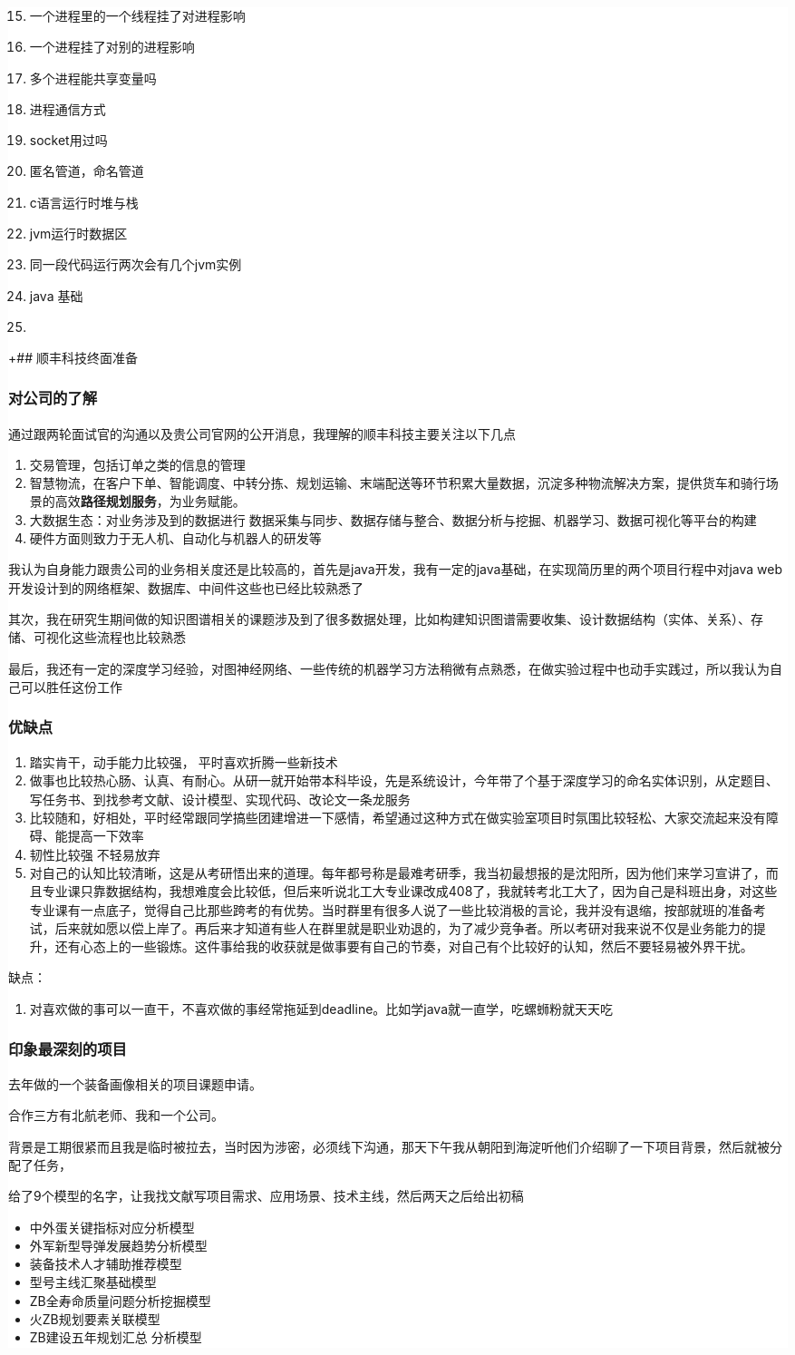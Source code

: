 15. 一个进程里的一个线程挂了对进程影响
16. 一个进程挂了对别的进程影响
17. 多个进程能共享变量吗
18. 进程通信方式
19. socket用过吗
20. 匿名管道，命名管道
21. c语言运行时堆与栈
22. jvm运行时数据区
23. 同一段代码运行两次会有几个jvm实例



1. java 基础
2. 

+## 顺丰科技终面准备

### 对公司的了解

通过跟两轮面试官的沟通以及贵公司官网的公开消息，我理解的顺丰科技主要关注以下几点

1. 交易管理，包括订单之类的信息的管理
2. 智慧物流，在客户下单、智能调度、中转分拣、规划运输、末端配送等环节积累大量数据，沉淀多种物流解决方案，提供货车和骑行场景的高效**路径规划服务**，为业务赋能。
3. 大数据生态：对业务涉及到的数据进行 数据采集与同步、数据存储与整合、数据分析与挖掘、机器学习、数据可视化等平台的构建
4. 硬件方面则致力于无人机、自动化与机器人的研发等

我认为自身能力跟贵公司的业务相关度还是比较高的，首先是java开发，我有一定的java基础，在实现简历里的两个项目行程中对java web开发设计到的网络框架、数据库、中间件这些也已经比较熟悉了

其次，我在研究生期间做的知识图谱相关的课题涉及到了很多数据处理，比如构建知识图谱需要收集、设计数据结构（实体、关系）、存储、可视化这些流程也比较熟悉

最后，我还有一定的深度学习经验，对图神经网络、一些传统的机器学习方法稍微有点熟悉，在做实验过程中也动手实践过，所以我认为自己可以胜任这份工作

### 优缺点

1. 踏实肯干，动手能力比较强， 平时喜欢折腾一些新技术
2. 做事也比较热心肠、认真、有耐心。从研一就开始带本科毕设，先是系统设计，今年带了个基于深度学习的命名实体识别，从定题目、写任务书、到找参考文献、设计模型、实现代码、改论文一条龙服务
3. 比较随和，好相处，平时经常跟同学搞些团建增进一下感情，希望通过这种方式在做实验室项目时氛围比较轻松、大家交流起来没有障碍、能提高一下效率
4. 韧性比较强 不轻易放弃
4. 对自己的认知比较清晰，这是从考研悟出来的道理。每年都号称是最难考研季，我当初最想报的是沈阳所，因为他们来学习宣讲了，而且专业课只靠数据结构，我想难度会比较低，但后来听说北工大专业课改成408了，我就转考北工大了，因为自己是科班出身，对这些专业课有一点底子，觉得自己比那些跨考的有优势。当时群里有很多人说了一些比较消极的言论，我并没有退缩，按部就班的准备考试，后来就如愿以偿上岸了。再后来才知道有些人在群里就是职业劝退的，为了减少竞争者。所以考研对我来说不仅是业务能力的提升，还有心态上的一些锻炼。这件事给我的收获就是做事要有自己的节奏，对自己有个比较好的认知，然后不要轻易被外界干扰。

缺点：

1. 对喜欢做的事可以一直干，不喜欢做的事经常拖延到deadline。比如学java就一直学，吃螺蛳粉就天天吃

### 印象最深刻的项目

去年做的一个装备画像相关的项目课题申请。

合作三方有北航老师、我和一个公司。

背景是工期很紧而且我是临时被拉去，当时因为涉密，必须线下沟通，那天下午我从朝阳到海淀听他们介绍聊了一下项目背景，然后就被分配了任务，

给了9个模型的名字，让我找文献写项目需求、应用场景、技术主线，然后两天之后给出初稿

* 中外蛋关键指标对应分析模型
* 外军新型导弹发展趋势分析模型
* 装备技术人才辅助推荐模型
* 型号主线汇聚基础模型
* ZB全寿命质量问题分析挖掘模型
* 火ZB规划要素关联模型
* ZB建设五年规划汇总 分析模型
